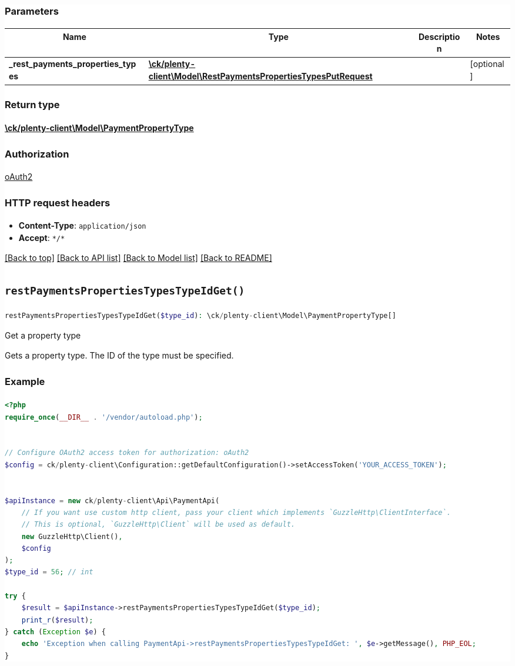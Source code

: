 ### Parameters

| Name | Type | Description  | Notes |
| ------------- | ------------- | ------------- | ------------- |
| **_rest_payments_properties_types** | [**\ck/plenty-client\Model\RestPaymentsPropertiesTypesPutRequest**](../Model/RestPaymentsPropertiesTypesPutRequest.md)|  | [optional] |

### Return type

[**\ck/plenty-client\Model\PaymentPropertyType**](../Model/PaymentPropertyType.md)

### Authorization

[oAuth2](../../README.md#oAuth2)

### HTTP request headers

- **Content-Type**: `application/json`
- **Accept**: `*/*`

[[Back to top]](#) [[Back to API list]](../../README.md#endpoints)
[[Back to Model list]](../../README.md#models)
[[Back to README]](../../README.md)

## `restPaymentsPropertiesTypesTypeIdGet()`

```php
restPaymentsPropertiesTypesTypeIdGet($type_id): \ck/plenty-client\Model\PaymentPropertyType[]
```

Get a property type

Gets a property type. The ID of the type must be specified.

### Example

```php
<?php
require_once(__DIR__ . '/vendor/autoload.php');


// Configure OAuth2 access token for authorization: oAuth2
$config = ck/plenty-client\Configuration::getDefaultConfiguration()->setAccessToken('YOUR_ACCESS_TOKEN');


$apiInstance = new ck/plenty-client\Api\PaymentApi(
    // If you want use custom http client, pass your client which implements `GuzzleHttp\ClientInterface`.
    // This is optional, `GuzzleHttp\Client` will be used as default.
    new GuzzleHttp\Client(),
    $config
);
$type_id = 56; // int

try {
    $result = $apiInstance->restPaymentsPropertiesTypesTypeIdGet($type_id);
    print_r($result);
} catch (Exception $e) {
    echo 'Exception when calling PaymentApi->restPaymentsPropertiesTypesTypeIdGet: ', $e->getMessage(), PHP_EOL;
}
```
